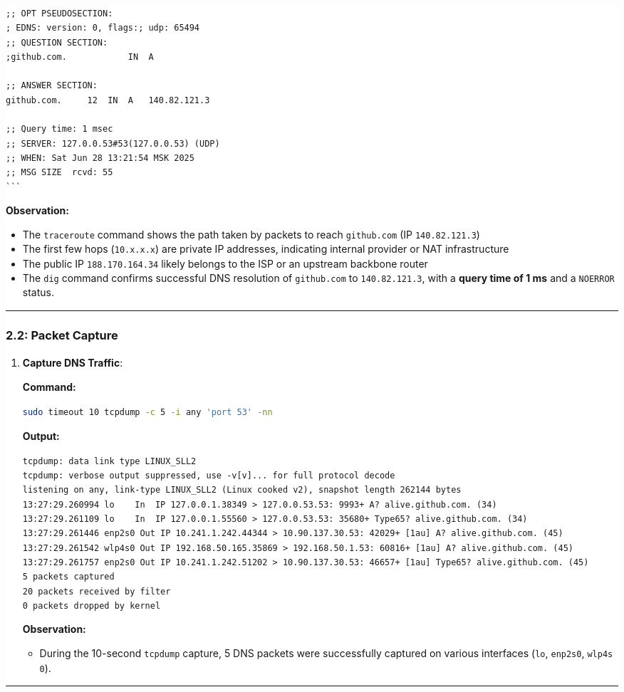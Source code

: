     ;; OPT PSEUDOSECTION:
    ; EDNS: version: 0, flags:; udp: 65494
    ;; QUESTION SECTION:
    ;github.com.			IN	A

    ;; ANSWER SECTION:
    github.com.		12	IN	A	140.82.121.3

    ;; Query time: 1 msec
    ;; SERVER: 127.0.0.53#53(127.0.0.53) (UDP)
    ;; WHEN: Sat Jun 28 13:21:54 MSK 2025
    ;; MSG SIZE  rcvd: 55
    ```

**Observation:**
- The `traceroute` command shows the path taken by packets to reach `github.com` (IP `140.82.121.3`)
- The first few hops (`10.x.x.x`) are private IP addresses, indicating internal provider or NAT infrastructure
- The public IP `188.170.164.34` likely belongs to the ISP or an upstream backbone router
- The `dig` command confirms successful DNS resolution of `github.com` to `140.82.121.3`, with a **query time of 1 ms** and a `NOERROR` status.

---

### 2.2: Packet Capture

1. **Capture DNS Traffic**:

    **Command:**
    ```bash
    sudo timeout 10 tcpdump -c 5 -i any 'port 53' -nn
    ```

    **Output:**
    ```
    tcpdump: data link type LINUX_SLL2
    tcpdump: verbose output suppressed, use -v[v]... for full protocol decode
    listening on any, link-type LINUX_SLL2 (Linux cooked v2), snapshot length 262144 bytes
    13:27:29.260994 lo    In  IP 127.0.0.1.38349 > 127.0.0.53.53: 9993+ A? alive.github.com. (34)
    13:27:29.261109 lo    In  IP 127.0.0.1.55560 > 127.0.0.53.53: 35680+ Type65? alive.github.com. (34)
    13:27:29.261446 enp2s0 Out IP 10.241.1.242.44344 > 10.90.137.30.53: 42029+ [1au] A? alive.github.com. (45)
    13:27:29.261542 wlp4s0 Out IP 192.168.50.165.35869 > 192.168.50.1.53: 60816+ [1au] A? alive.github.com. (45)
    13:27:29.261757 enp2s0 Out IP 10.241.1.242.51202 > 10.90.137.30.53: 46657+ [1au] Type65? alive.github.com. (45)
    5 packets captured
    20 packets received by filter
    0 packets dropped by kernel
    ```

    **Observation:**
    - During the 10-second `tcpdump` capture, 5 DNS packets were successfully captured on various interfaces (`lo`, `enp2s0`, `wlp4s0`).

---